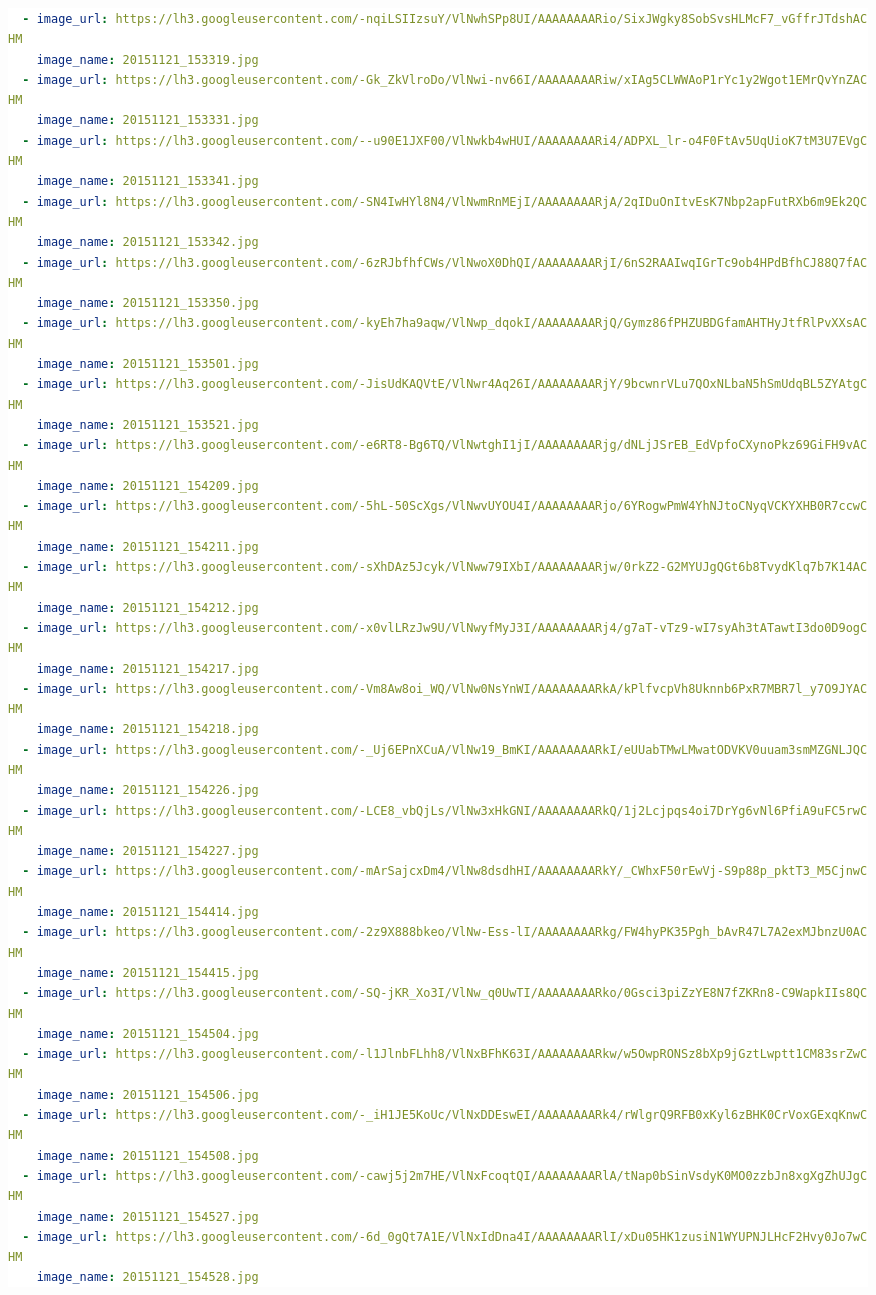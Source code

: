 ```yaml
  - image_url: https://lh3.googleusercontent.com/-nqiLSIIzsuY/VlNwhSPp8UI/AAAAAAAARio/SixJWgky8SobSvsHLMcF7_vGffrJTdshACHM
    image_name: 20151121_153319.jpg
  - image_url: https://lh3.googleusercontent.com/-Gk_ZkVlroDo/VlNwi-nv66I/AAAAAAAARiw/xIAg5CLWWAoP1rYc1y2Wgot1EMrQvYnZACHM
    image_name: 20151121_153331.jpg
  - image_url: https://lh3.googleusercontent.com/--u90E1JXF00/VlNwkb4wHUI/AAAAAAAARi4/ADPXL_lr-o4F0FtAv5UqUioK7tM3U7EVgCHM
    image_name: 20151121_153341.jpg
  - image_url: https://lh3.googleusercontent.com/-SN4IwHYl8N4/VlNwmRnMEjI/AAAAAAAARjA/2qIDuOnItvEsK7Nbp2apFutRXb6m9Ek2QCHM
    image_name: 20151121_153342.jpg
  - image_url: https://lh3.googleusercontent.com/-6zRJbfhfCWs/VlNwoX0DhQI/AAAAAAAARjI/6nS2RAAIwqIGrTc9ob4HPdBfhCJ88Q7fACHM
    image_name: 20151121_153350.jpg
  - image_url: https://lh3.googleusercontent.com/-kyEh7ha9aqw/VlNwp_dqokI/AAAAAAAARjQ/Gymz86fPHZUBDGfamAHTHyJtfRlPvXXsACHM
    image_name: 20151121_153501.jpg
  - image_url: https://lh3.googleusercontent.com/-JisUdKAQVtE/VlNwr4Aq26I/AAAAAAAARjY/9bcwnrVLu7QOxNLbaN5hSmUdqBL5ZYAtgCHM
    image_name: 20151121_153521.jpg
  - image_url: https://lh3.googleusercontent.com/-e6RT8-Bg6TQ/VlNwtghI1jI/AAAAAAAARjg/dNLjJSrEB_EdVpfoCXynoPkz69GiFH9vACHM
    image_name: 20151121_154209.jpg
  - image_url: https://lh3.googleusercontent.com/-5hL-50ScXgs/VlNwvUYOU4I/AAAAAAAARjo/6YRogwPmW4YhNJtoCNyqVCKYXHB0R7ccwCHM
    image_name: 20151121_154211.jpg
  - image_url: https://lh3.googleusercontent.com/-sXhDAz5Jcyk/VlNww79IXbI/AAAAAAAARjw/0rkZ2-G2MYUJgQGt6b8TvydKlq7b7K14ACHM
    image_name: 20151121_154212.jpg
  - image_url: https://lh3.googleusercontent.com/-x0vlLRzJw9U/VlNwyfMyJ3I/AAAAAAAARj4/g7aT-vTz9-wI7syAh3tATawtI3do0D9ogCHM
    image_name: 20151121_154217.jpg
  - image_url: https://lh3.googleusercontent.com/-Vm8Aw8oi_WQ/VlNw0NsYnWI/AAAAAAAARkA/kPlfvcpVh8Uknnb6PxR7MBR7l_y7O9JYACHM
    image_name: 20151121_154218.jpg
  - image_url: https://lh3.googleusercontent.com/-_Uj6EPnXCuA/VlNw19_BmKI/AAAAAAAARkI/eUUabTMwLMwatODVKV0uuam3smMZGNLJQCHM
    image_name: 20151121_154226.jpg
  - image_url: https://lh3.googleusercontent.com/-LCE8_vbQjLs/VlNw3xHkGNI/AAAAAAAARkQ/1j2Lcjpqs4oi7DrYg6vNl6PfiA9uFC5rwCHM
    image_name: 20151121_154227.jpg
  - image_url: https://lh3.googleusercontent.com/-mArSajcxDm4/VlNw8dsdhHI/AAAAAAAARkY/_CWhxF50rEwVj-S9p88p_pktT3_M5CjnwCHM
    image_name: 20151121_154414.jpg
  - image_url: https://lh3.googleusercontent.com/-2z9X888bkeo/VlNw-Ess-lI/AAAAAAAARkg/FW4hyPK35Pgh_bAvR47L7A2exMJbnzU0ACHM
    image_name: 20151121_154415.jpg
  - image_url: https://lh3.googleusercontent.com/-SQ-jKR_Xo3I/VlNw_q0UwTI/AAAAAAAARko/0Gsci3piZzYE8N7fZKRn8-C9WapkIIs8QCHM
    image_name: 20151121_154504.jpg
  - image_url: https://lh3.googleusercontent.com/-l1JlnbFLhh8/VlNxBFhK63I/AAAAAAAARkw/w5OwpRONSz8bXp9jGztLwptt1CM83srZwCHM
    image_name: 20151121_154506.jpg
  - image_url: https://lh3.googleusercontent.com/-_iH1JE5KoUc/VlNxDDEswEI/AAAAAAAARk4/rWlgrQ9RFB0xKyl6zBHK0CrVoxGExqKnwCHM
    image_name: 20151121_154508.jpg
  - image_url: https://lh3.googleusercontent.com/-cawj5j2m7HE/VlNxFcoqtQI/AAAAAAAARlA/tNap0bSinVsdyK0MO0zzbJn8xgXgZhUJgCHM
    image_name: 20151121_154527.jpg
  - image_url: https://lh3.googleusercontent.com/-6d_0gQt7A1E/VlNxIdDna4I/AAAAAAAARlI/xDu05HK1zusiN1WYUPNJLHcF2Hvy0Jo7wCHM
    image_name: 20151121_154528.jpg
```